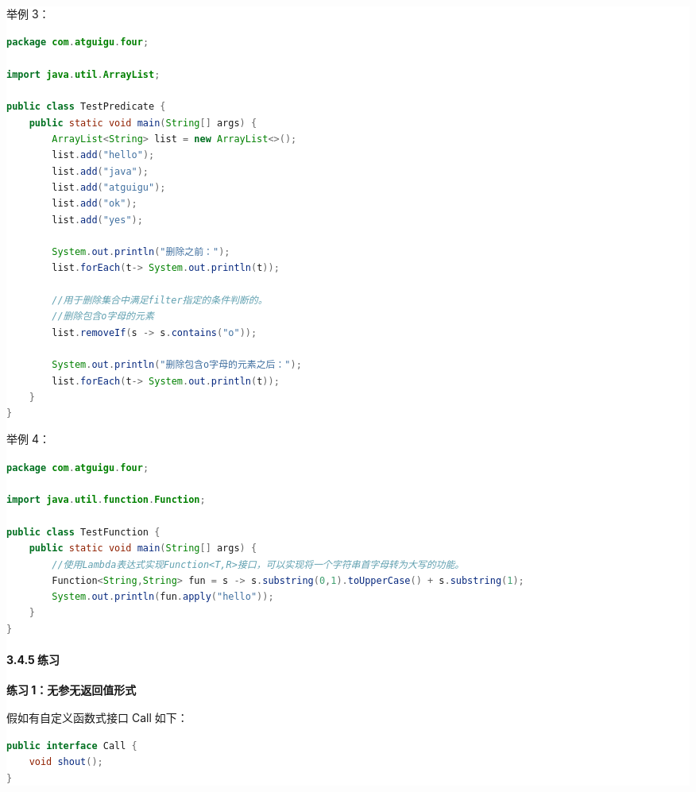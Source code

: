 举例 3：

```java
package com.atguigu.four;

import java.util.ArrayList;

public class TestPredicate {
    public static void main(String[] args) {
        ArrayList<String> list = new ArrayList<>();
        list.add("hello");
        list.add("java");
        list.add("atguigu");
        list.add("ok");
        list.add("yes");

        System.out.println("删除之前：");
        list.forEach(t-> System.out.println(t));

        //用于删除集合中满足filter指定的条件判断的。
        //删除包含o字母的元素
        list.removeIf(s -> s.contains("o"));

        System.out.println("删除包含o字母的元素之后：");
        list.forEach(t-> System.out.println(t));
    }
}
```

举例 4：

```java
package com.atguigu.four;

import java.util.function.Function;

public class TestFunction {
    public static void main(String[] args) {
        //使用Lambda表达式实现Function<T,R>接口，可以实现将一个字符串首字母转为大写的功能。
        Function<String,String> fun = s -> s.substring(0,1).toUpperCase() + s.substring(1);
        System.out.println(fun.apply("hello"));
    }
}

```

#### 3.4.5 练习

**练习 1：无参无返回值形式**

假如有自定义函数式接口 Call 如下：

```java
public interface Call {
    void shout();
}
```
